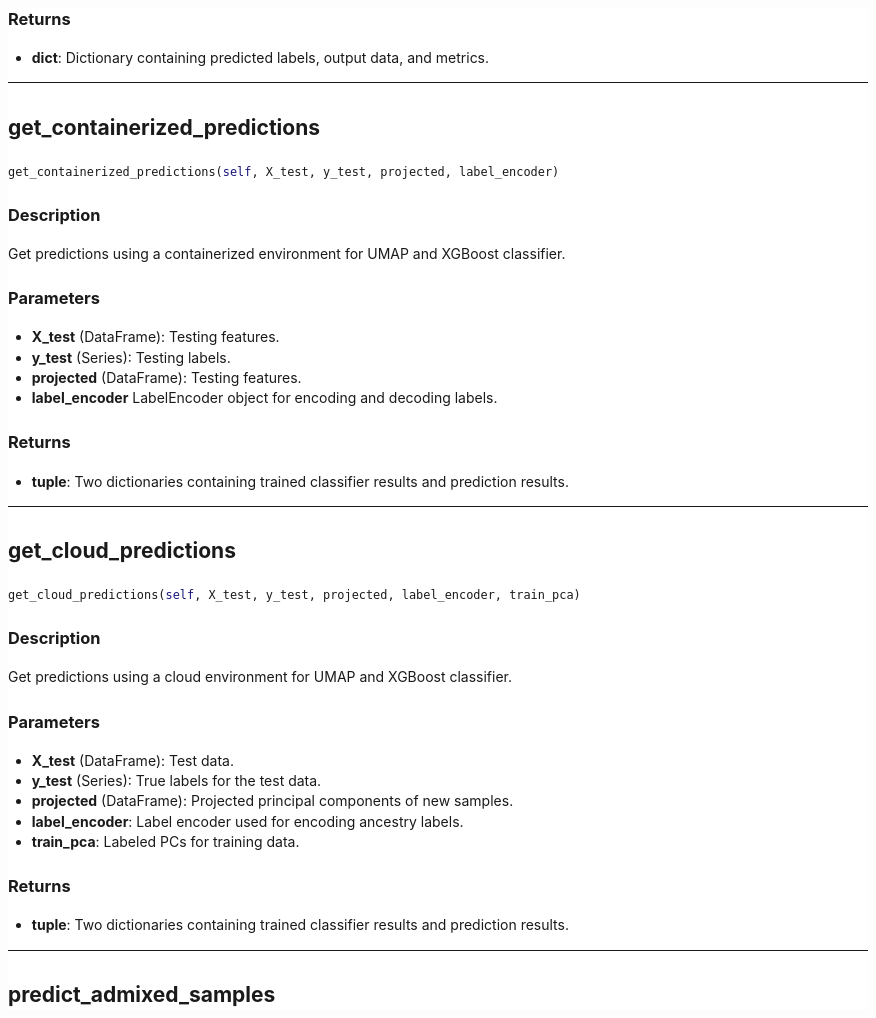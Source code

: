 ### Returns

- **dict**: Dictionary containing predicted labels, output data, and metrics.

---

## get_containerized_predictions

```python
get_containerized_predictions(self, X_test, y_test, projected, label_encoder)
```

### Description

Get predictions using a containerized environment for UMAP and XGBoost classifier.

### Parameters

- **X_test** (DataFrame): Testing features.
- **y_test** (Series): Testing labels.
- **projected** (DataFrame): Testing features.
- **label_encoder** LabelEncoder object for encoding and decoding labels.

### Returns

- **tuple**: Two dictionaries containing trained classifier results and prediction results.

---

## get_cloud_predictions

```python
get_cloud_predictions(self, X_test, y_test, projected, label_encoder, train_pca)
```

### Description

Get predictions using a cloud environment for UMAP and XGBoost classifier.

### Parameters

- **X_test** (DataFrame): Test data.
- **y_test** (Series): True labels for the test data.
- **projected** (DataFrame): Projected principal components of new samples.
- **label_encoder**: Label encoder used for encoding ancestry labels.
- **train_pca**: Labeled PCs for training data.

### Returns

- **tuple**: Two dictionaries containing trained classifier results and prediction results.

---

## predict_admixed_samples
